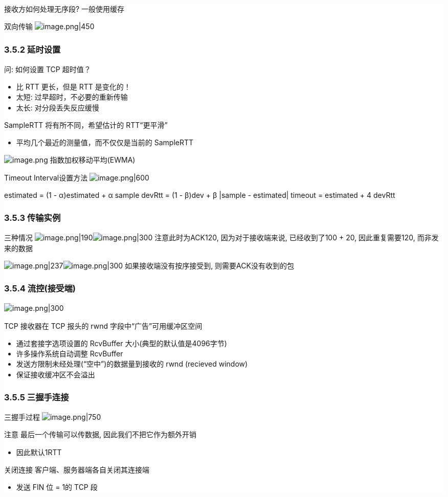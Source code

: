 接收方如何处理无序段? 
	一般使用缓存

双向传输
![image.png|450](http://verification.fengzhongzhihan.top/202404111929621.png)

### 3.5.2 延时设置
问: 如何设置 TCP 超时值？
- 比 RTT 更长，但是 RTT 是变化的！
- 太短: 过早超时，不必要的重新传输
- 太长: 对分段丢失反应缓慢

SampleRTT 将有所不同，希望估计的 RTT“更平滑”
- 平均几个最近的测量值，而不仅仅是当前的 SampleRTT

![image.png](http://verification.fengzhongzhihan.top/202404111934492.png)
指数加权移动平均(EWMA)

Timeout Interval设置方法
![image.png|600](http://verification.fengzhongzhihan.top/202404111937304.png)

estimated = (1 - α)estimated  + α sample
devRtt = (1 - β)dev + β |sample - estimated|
timeout = estimated + 4 devRtt
### 3.5.3 传输实例
三种情况
![image.png|190](http://verification.fengzhongzhihan.top/202404111947474.png)![image.png|300](http://verification.fengzhongzhihan.top/202404111944532.png)
注意此时为ACK120, 因为对于接收端来说, 已经收到了100 + 20, 因此重复需要120, 而非发来的数据

![image.png|237](http://verification.fengzhongzhihan.top/202404111946144.png)![image.png|300](http://verification.fengzhongzhihan.top/202404112003325.png)
如果接收端没有按序接受到, 则需要ACK没有收到的包

### 3.5.4 流控(接受端)
![image.png|300](http://verification.fengzhongzhihan.top/202404112005979.png)

TCP 接收器在 TCP 报头的 rwnd 字段中“广告”可用缓冲区空间
- 通过套接字选项设置的 RcvBuffer 大小(典型的默认值是4096字节)
- 许多操作系统自动调整 RcvBuffer
- 发送方限制未经处理(“空中”)的数据量到接收的 rwnd (recieved window)
- 保证接收缓冲区不会溢出

### 3.5.5 三握手连接
三握手过程
![image.png|750](http://verification.fengzhongzhihan.top/202404112012769.png)

注意 最后一个传输可以传数据, 因此我们不把它作为额外开销
- 因此默认1RTT

关闭连接
客户端、服务器端各自关闭其连接端
- 发送 FIN 位 = 1的 TCP 段
